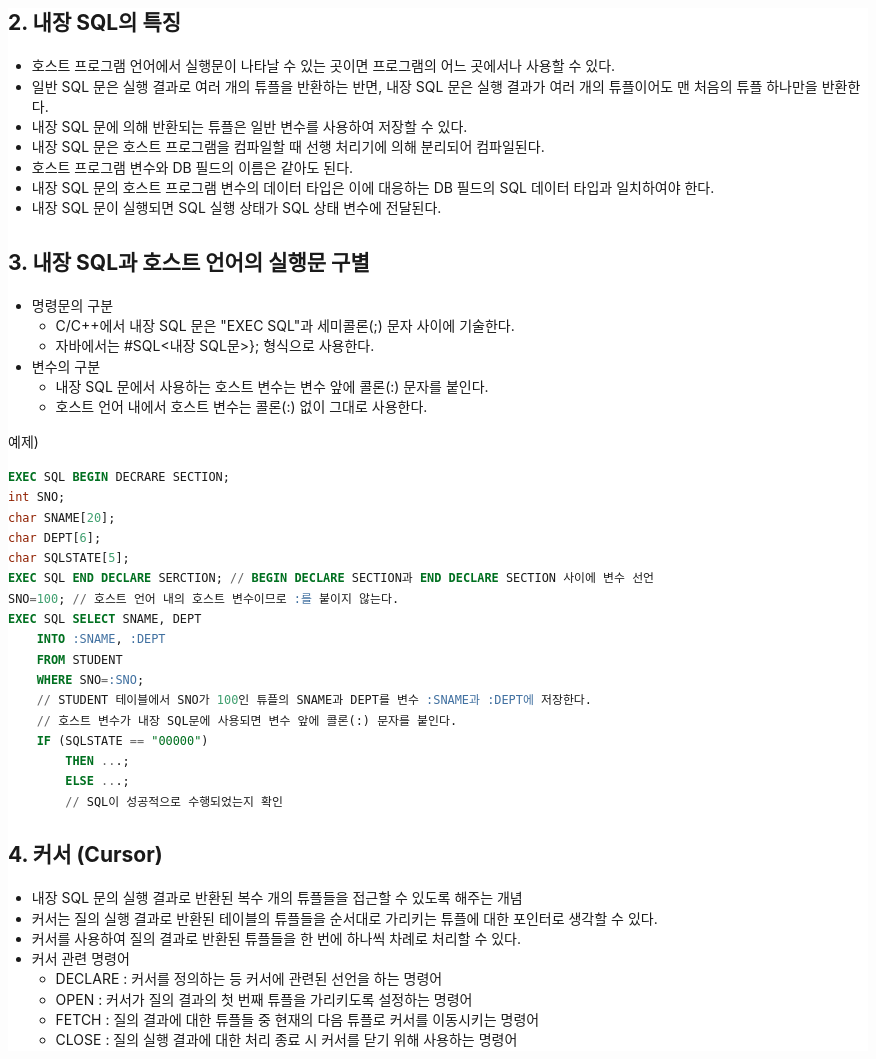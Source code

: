 ## 2. 내장 SQL의 특징

- 호스트 프로그램 언어에서 실행문이 나타날 수 있는 곳이면 프로그램의 어느 곳에서나 사용할 수 있다.
- 일반 SQL 문은 실행 결과로 여러 개의 튜플을 반환하는 반면, 내장 SQL 문은 실행 결과가 여러 개의 튜플이어도 맨 처음의 튜플 하나만을 반환한다.
- 내장 SQL 문에 의해 반환되는 튜플은 일반 변수를 사용하여 저장할 수 있다.
- 내장 SQL 문은 호스트 프로그램을 컴파일할 때 선행 처리기에 의해 분리되어 컴파일된다.
- 호스트 프로그램 변수와 DB 필드의 이름은 같아도 된다.
- 내장 SQL 문의 호스트 프로그램 변수의 데이터 타입은 이에 대응하는 DB 필드의 SQL 데이터 타입과 일치하여야 한다.
- 내장 SQL 문이 실행되면 SQL 실행 상태가 SQL 상태 변수에 전달된다.

## 3. 내장 SQL과 호스트 언어의 실행문 구별

- 명령문의 구분
  - C/C++에서 내장 SQL 문은 "EXEC SQL"과 세미콜론(;) 문자 사이에 기술한다.
  - 자바에서는 #SQL<내장 SQL문>}; 형식으로 사용한다.
- 변수의 구분
  - 내장 SQL 문에서 사용하는 호스트 변수는 변수 앞에 콜론(:) 문자를 붙인다.
  - 호스트 언어 내에서 호스트 변수는 콜론(:) 없이 그대로 사용한다.

예제)

```sql
EXEC SQL BEGIN DECRARE SECTION;
int SNO;
char SNAME[20];
char DEPT[6];
char SQLSTATE[5];
EXEC SQL END DECLARE SERCTION; // BEGIN DECLARE SECTION과 END DECLARE SECTION 사이에 변수 선언
SNO=100; // 호스트 언어 내의 호스트 변수이므로 :를 붙이지 않는다.
EXEC SQL SELECT SNAME, DEPT
	INTO :SNAME, :DEPT
	FROM STUDENT
	WHERE SNO=:SNO;
	// STUDENT 테이블에서 SNO가 100인 튜플의 SNAME과 DEPT를 변수 :SNAME과 :DEPT에 저장한다.
	// 호스트 변수가 내장 SQL문에 사용되면 변수 앞에 콜론(:) 문자를 붙인다.
	IF (SQLSTATE == "00000")
		THEN ...;
		ELSE ...;
		// SQL이 성공적으로 수행되었는지 확인
```



## 4. 커서 (Cursor)

- 내장 SQL 문의 실행 결과로 반환된 복수 개의 튜플들을 접근할 수 있도록 해주는 개념
- 커서는 질의 실행 결과로 반환된 테이블의 튜플들을 순서대로 가리키는 튜플에 대한 포인터로 생각할 수 있다.
- 커서를 사용하여 질의 결과로 반환된 튜플들을 한 번에 하나씩 차례로 처리할 수 있다.
- 커서 관련 명령어
  - DECLARE : 커서를 정의하는 등 커서에 관련된 선언을 하는 명령어
  - OPEN : 커서가 질의 결과의 첫 번째 튜플을 가리키도록 설정하는 명령어
  - FETCH : 질의 결과에 대한 튜플들 중 현재의 다음 튜플로 커서를 이동시키는 명령어
  - CLOSE : 질의 실행 결과에 대한 처리 종료 시 커서를 닫기 위해 사용하는 명령어
